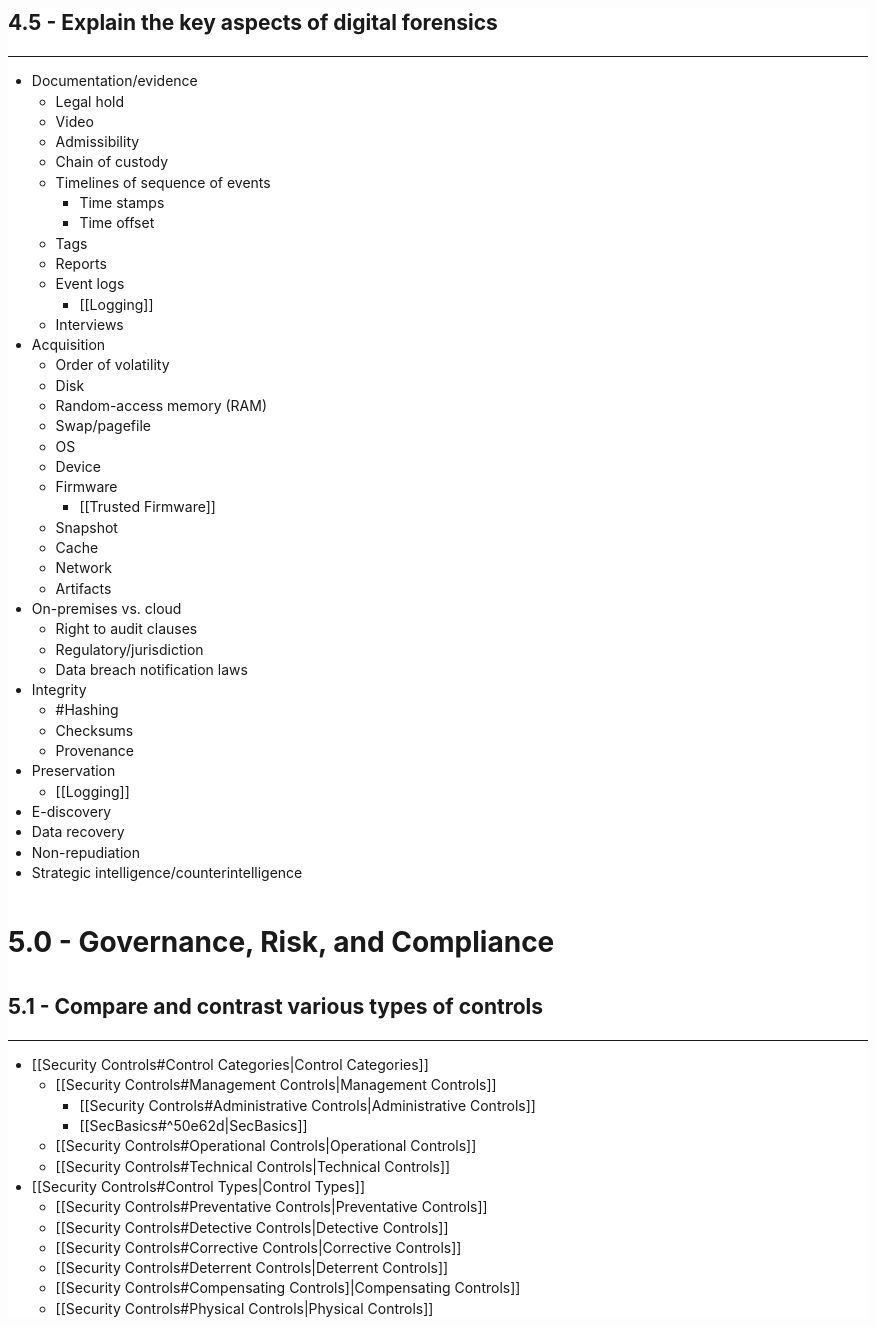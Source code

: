 ## 4.5 - Explain the key aspects of digital forensics
---
- Documentation/evidence
	- Legal hold
	- Video
	- Admissibility
	- Chain of custody
	- Timelines of sequence of events
		- Time stamps
		- Time offset
	- Tags
	- Reports
	- Event logs
		- [[Logging]]
	- Interviews
- Acquisition
	- Order of volatility
	- Disk
	- Random-access memory (RAM)
	- Swap/pagefile
	- OS
	- Device
	- Firmware
		- [[Trusted Firmware]]
	- Snapshot
	- Cache
	- Network
	- Artifacts
- On-premises vs. cloud
	- Right to audit clauses
	- Regulatory/jurisdiction
	- Data breach notification laws
- Integrity
	- #Hashing
	- Checksums
	- Provenance
- Preservation
	- [[Logging]]
- E-discovery
- Data recovery
- Non-repudiation
- Strategic intelligence/counterintelligence

# 5.0 - Governance, Risk, and Compliance

## 5.1 - Compare and contrast various types of controls
---
- [[Security Controls#Control Categories|Control Categories]]
	- [[Security Controls#Management Controls|Management Controls]]
		- [[Security Controls#Administrative Controls|Administrative Controls]]
		- [[SecBasics#^50e62d|SecBasics]]
	- [[Security Controls#Operational Controls|Operational Controls]]
	- [[Security Controls#Technical Controls|Technical Controls]]
- [[Security Controls#Control Types|Control Types]]
	- [[Security Controls#Preventative Controls|Preventative Controls]]
	- [[Security Controls#Detective Controls|Detective Controls]]
	- [[Security Controls#Corrective Controls|Corrective Controls]]
	- [[Security Controls#Deterrent Controls|Deterrent Controls]]
	- [[Security Controls#Compensating Controls]|Compensating Controls]]
	- [[Security Controls#Physical Controls|Physical Controls]]
